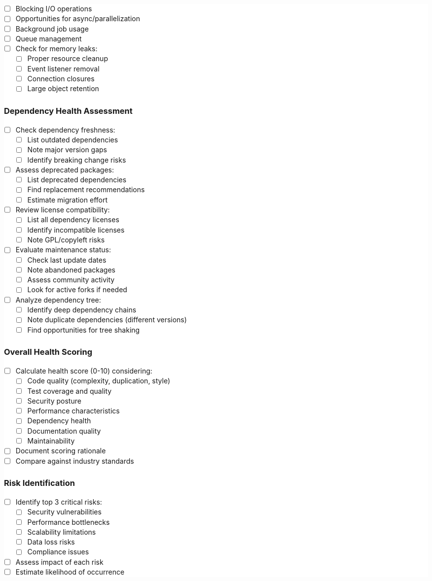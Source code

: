  - [ ] Blocking I/O operations
  - [ ] Opportunities for async/parallelization
  - [ ] Background job usage
  - [ ] Queue management
- [ ] Check for memory leaks:
  - [ ] Proper resource cleanup
  - [ ] Event listener removal
  - [ ] Connection closures
  - [ ] Large object retention

### Dependency Health Assessment
- [ ] Check dependency freshness:
  - [ ] List outdated dependencies
  - [ ] Note major version gaps
  - [ ] Identify breaking change risks
- [ ] Assess deprecated packages:
  - [ ] List deprecated dependencies
  - [ ] Find replacement recommendations
  - [ ] Estimate migration effort
- [ ] Review license compatibility:
  - [ ] List all dependency licenses
  - [ ] Identify incompatible licenses
  - [ ] Note GPL/copyleft risks
- [ ] Evaluate maintenance status:
  - [ ] Check last update dates
  - [ ] Note abandoned packages
  - [ ] Assess community activity
  - [ ] Look for active forks if needed
- [ ] Analyze dependency tree:
  - [ ] Identify deep dependency chains
  - [ ] Note duplicate dependencies (different versions)
  - [ ] Find opportunities for tree shaking

### Overall Health Scoring
- [ ] Calculate health score (0-10) considering:
  - [ ] Code quality (complexity, duplication, style)
  - [ ] Test coverage and quality
  - [ ] Security posture
  - [ ] Performance characteristics
  - [ ] Dependency health
  - [ ] Documentation quality
  - [ ] Maintainability
- [ ] Document scoring rationale
- [ ] Compare against industry standards

### Risk Identification
- [ ] Identify top 3 critical risks:
  - [ ] Security vulnerabilities
  - [ ] Performance bottlenecks
  - [ ] Scalability limitations
  - [ ] Data loss risks
  - [ ] Compliance issues
- [ ] Assess impact of each risk
- [ ] Estimate likelihood of occurrence
